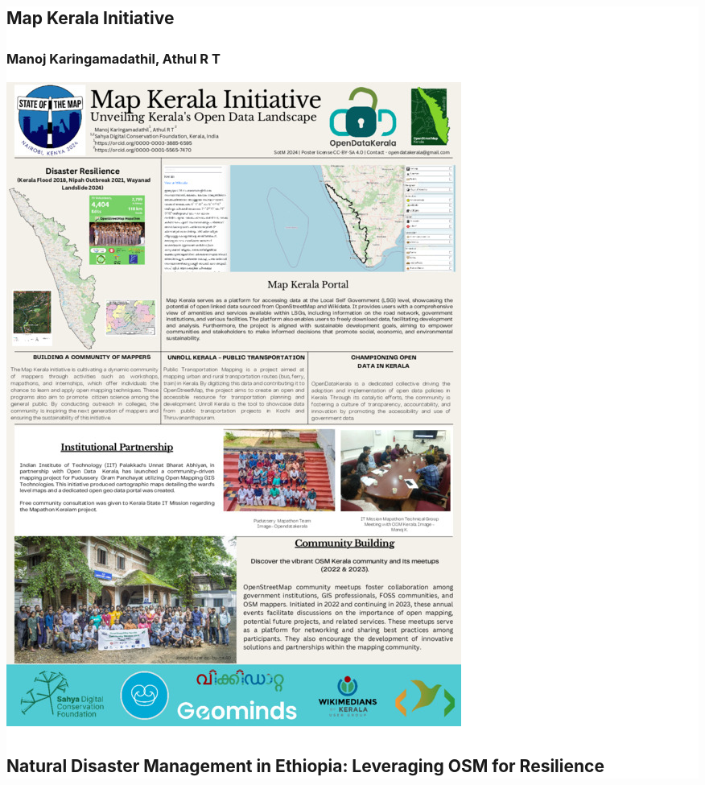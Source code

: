<h2 id="20">Map Kerala Initiative</h2>
<h3>Manoj Karingamadathil, Athul R T</h3>

[<img src="../img/posters/20.jpg">](https://files.osmfoundation.org/s/tAEg2CKmPmG5Qt8)

<h2 id="21">Natural Disaster Management in Ethiopia: Leveraging OSM for Resilience</h2>
<h3></h3>
